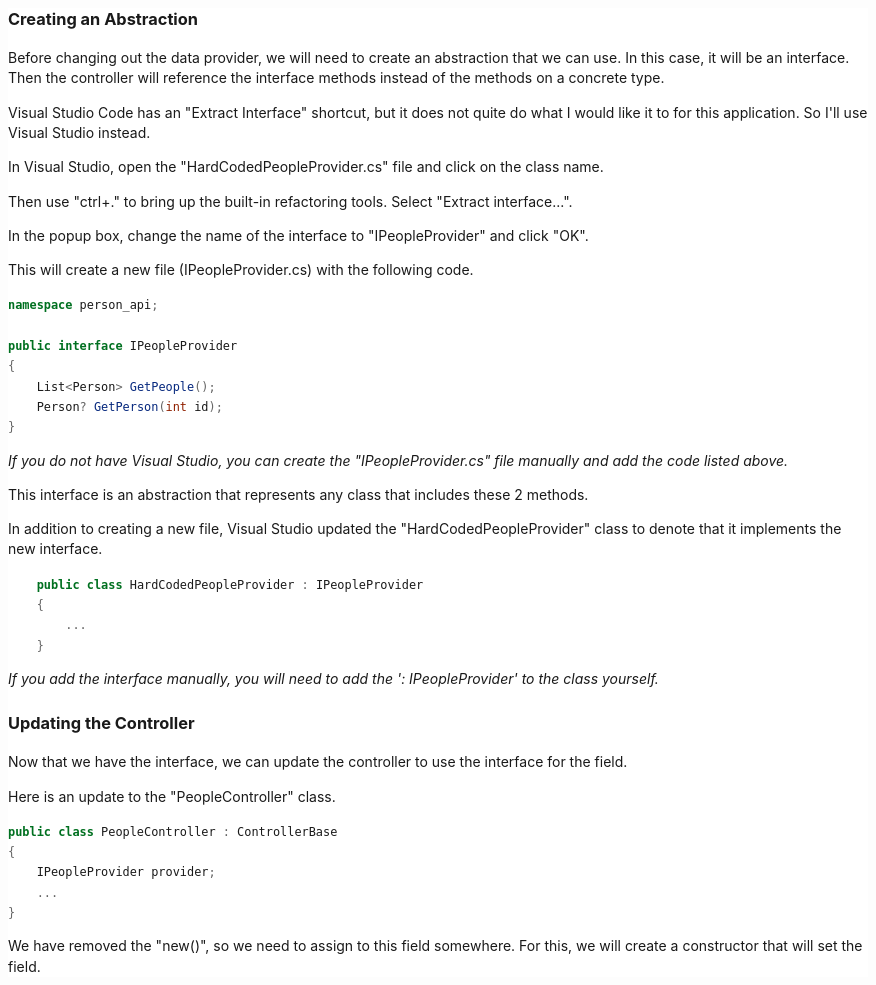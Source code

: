 ### Creating an Abstraction
Before changing out the data provider, we will need to create an abstraction that we can use. In this case, it will be an interface. Then the controller will reference the interface methods instead of the methods on a concrete type.

Visual Studio Code has an "Extract Interface" shortcut, but it does not quite do what I would like it to for this application. So I'll use Visual Studio instead.

In Visual Studio, open the "HardCodedPeopleProvider.cs" file and click on the class name.

Then use "ctrl+." to bring up the built-in refactoring tools. Select "Extract interface...".

In the popup box, change the name of the interface to "IPeopleProvider" and click "OK".

This will create a new file (IPeopleProvider.cs) with the following code.

```csharp
namespace person_api;

public interface IPeopleProvider
{
    List<Person> GetPeople();
    Person? GetPerson(int id);
}
```

*If you do not have Visual Studio, you can create the "IPeopleProvider.cs" file manually and add the code listed above.*

This interface is an abstraction that represents any class that includes these 2 methods.

In addition to creating a new file, Visual Studio updated the "HardCodedPeopleProvider" class to denote that it implements the new interface.

```csharp
    public class HardCodedPeopleProvider : IPeopleProvider
    {
        ...
    }
```

*If you add the interface manually, you will need to add the ': IPeopleProvider' to the class yourself.*

### Updating the Controller
Now that we have the interface, we can update the controller to use the interface for the field.

Here is an update to the "PeopleController" class.

```csharp
public class PeopleController : ControllerBase
{
    IPeopleProvider provider;
    ...
}
```

We have removed the "new()", so we need to assign to this field somewhere. For this, we will create a constructor that will set the field.
